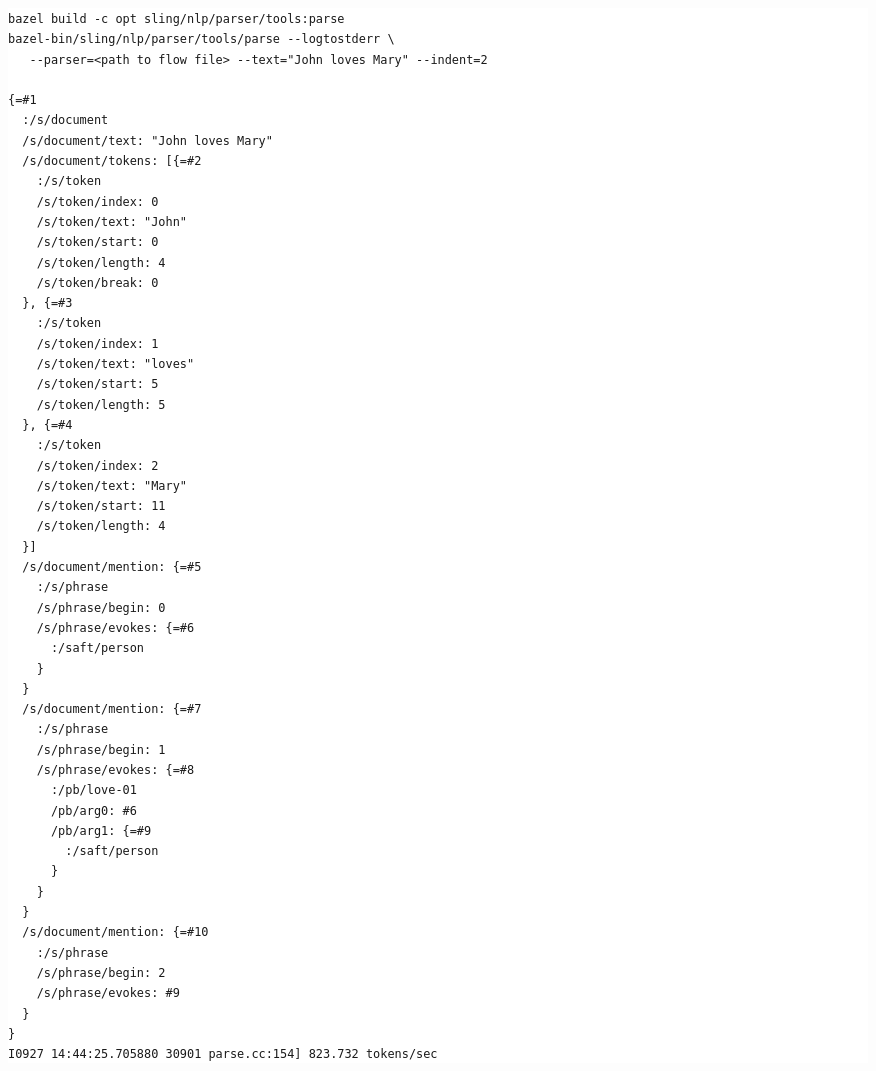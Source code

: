   ```shell
  bazel build -c opt sling/nlp/parser/tools:parse
  bazel-bin/sling/nlp/parser/tools/parse --logtostderr \
     --parser=<path to flow file> --text="John loves Mary" --indent=2

  {=#1
    :/s/document
    /s/document/text: "John loves Mary"
    /s/document/tokens: [{=#2
      :/s/token
      /s/token/index: 0
      /s/token/text: "John"
      /s/token/start: 0
      /s/token/length: 4
      /s/token/break: 0
    }, {=#3
      :/s/token
      /s/token/index: 1
      /s/token/text: "loves"
      /s/token/start: 5
      /s/token/length: 5
    }, {=#4
      :/s/token
      /s/token/index: 2
      /s/token/text: "Mary"
      /s/token/start: 11
      /s/token/length: 4
    }]
    /s/document/mention: {=#5
      :/s/phrase
      /s/phrase/begin: 0
      /s/phrase/evokes: {=#6
        :/saft/person
      }
    }
    /s/document/mention: {=#7
      :/s/phrase
      /s/phrase/begin: 1
      /s/phrase/evokes: {=#8
        :/pb/love-01
        /pb/arg0: #6
        /pb/arg1: {=#9
          :/saft/person
        }
      }
    }
    /s/document/mention: {=#10
      :/s/phrase
      /s/phrase/begin: 2
      /s/phrase/evokes: #9
    }
  }
  I0927 14:44:25.705880 30901 parse.cc:154] 823.732 tokens/sec
  ```
